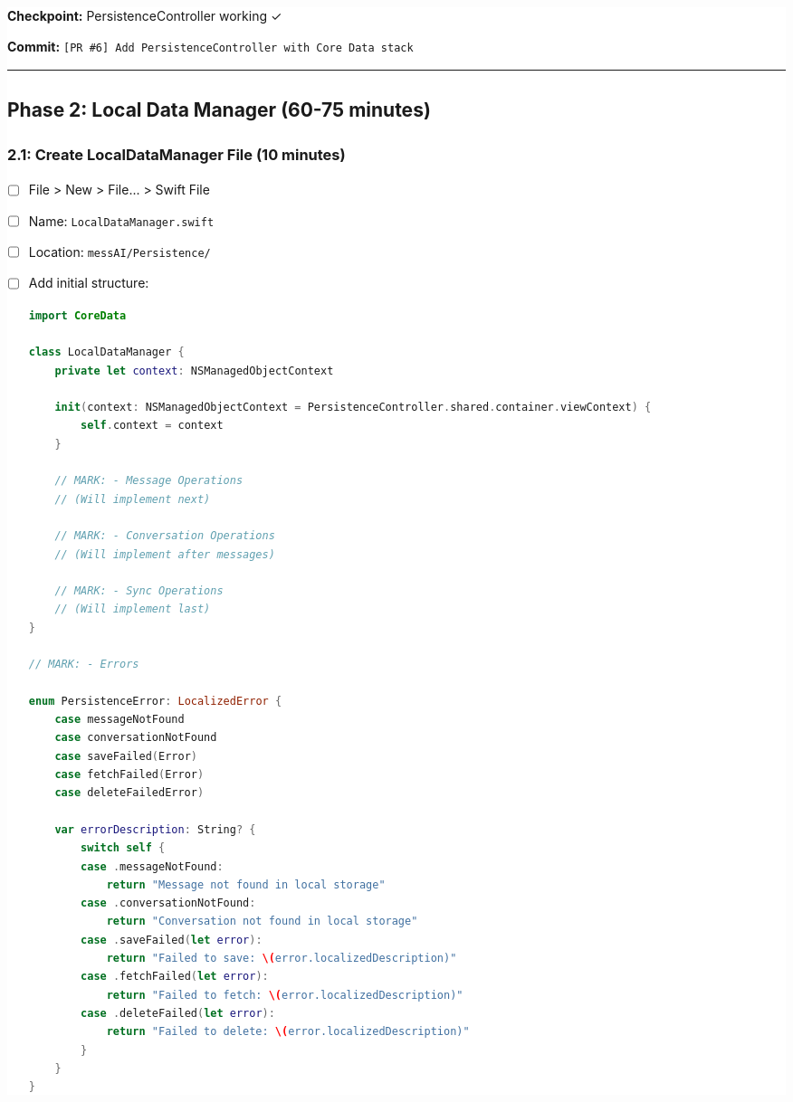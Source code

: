 **Checkpoint:** PersistenceController working ✓

**Commit:** `[PR #6] Add PersistenceController with Core Data stack`

---

## Phase 2: Local Data Manager (60-75 minutes)

### 2.1: Create LocalDataManager File (10 minutes)

- [ ] File > New > File... > Swift File
- [ ] Name: `LocalDataManager.swift`
- [ ] Location: `messAI/Persistence/`

- [ ] Add initial structure:
  ```swift
  import CoreData
  
  class LocalDataManager {
      private let context: NSManagedObjectContext
      
      init(context: NSManagedObjectContext = PersistenceController.shared.container.viewContext) {
          self.context = context
      }
      
      // MARK: - Message Operations
      // (Will implement next)
      
      // MARK: - Conversation Operations
      // (Will implement after messages)
      
      // MARK: - Sync Operations
      // (Will implement last)
  }
  
  // MARK: - Errors
  
  enum PersistenceError: LocalizedError {
      case messageNotFound
      case conversationNotFound
      case saveFailed(Error)
      case fetchFailed(Error)
      case deleteFailedError)
      
      var errorDescription: String? {
          switch self {
          case .messageNotFound:
              return "Message not found in local storage"
          case .conversationNotFound:
              return "Conversation not found in local storage"
          case .saveFailed(let error):
              return "Failed to save: \(error.localizedDescription)"
          case .fetchFailed(let error):
              return "Failed to fetch: \(error.localizedDescription)"
          case .deleteFailed(let error):
              return "Failed to delete: \(error.localizedDescription)"
          }
      }
  }
  ```

